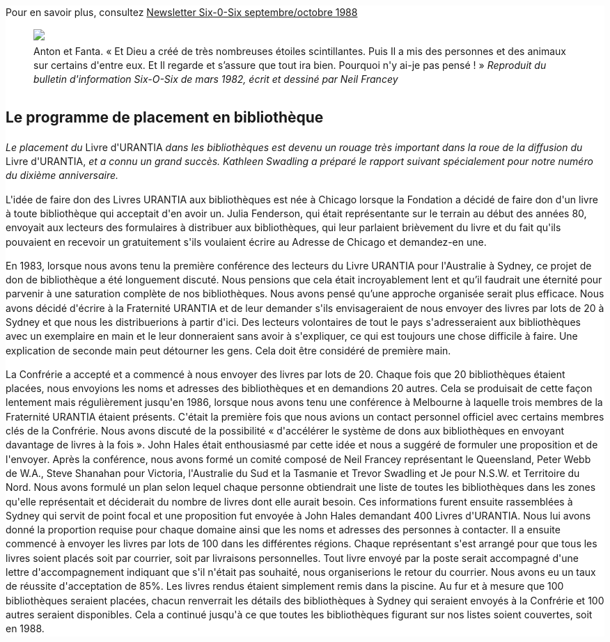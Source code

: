 Pour en savoir plus, consultez [Newsletter Six-0-Six septembre/octobre 1988](/fr/article/Rod_McCourt/Exploring_Our_Own_Back_Yard_The_Solar_System)

<figure id="Figure_20" class="image urantiapedia" alt="Anton and Fanta">
<img src="/image/article/606/anton_and_fanta.jpg">
<figcaption>Anton et Fanta. « Et Dieu a créé de très nombreuses étoiles scintillantes. Puis Il a mis des personnes et des animaux sur certains d'entre eux. Et Il regarde et s’assure que tout ira bien. Pourquoi n'y ai-je pas pensé ! » <em>Reproduit du bulletin d'information Six-O-Six de mars 1982, écrit et dessiné par Neil Francey</em></figcaption>
</figure>

## Le programme de placement en bibliothèque

_Le placement du_ Livre d'URANTIA _dans les bibliothèques est devenu un rouage très important dans la roue de la diffusion du_ Livre d'URANTIA, _et a connu un grand succès. Kathleen Swadling a préparé le rapport suivant spécialement pour notre numéro du dixième anniversaire._

L'idée de faire don des Livres URANTIA aux bibliothèques est née à Chicago lorsque la Fondation a décidé de faire don d'un livre à toute bibliothèque qui acceptait d'en avoir un. Julia Fenderson, qui était représentante sur le terrain au début des années 80, envoyait aux lecteurs des formulaires à distribuer aux bibliothèques, qui leur parlaient brièvement du livre et du fait qu'ils pouvaient en recevoir un gratuitement s'ils voulaient écrire au Adresse de Chicago et demandez-en une.

En 1983, lorsque nous avons tenu la première conférence des lecteurs du Livre URANTIA pour l'Australie à Sydney, ce projet de don de bibliothèque a été longuement discuté. Nous pensions que cela était incroyablement lent et qu’il faudrait une éternité pour parvenir à une saturation complète de nos bibliothèques. Nous avons pensé qu’une approche organisée serait plus efficace. Nous avons décidé d'écrire à la Fraternité URANTIA et de leur demander s'ils envisageraient de nous envoyer des livres par lots de 20 à Sydney et que nous les distribuerions à partir d'ici. Des lecteurs volontaires de tout le pays s'adresseraient aux bibliothèques avec un exemplaire en main et le leur donneraient sans avoir à s'expliquer, ce qui est toujours une chose difficile à faire. Une explication de seconde main peut détourner les gens. Cela doit être considéré de première main.

La Confrérie a accepté et a commencé à nous envoyer des livres par lots de 20. Chaque fois que 20 bibliothèques étaient placées, nous envoyions les noms et adresses des bibliothèques et en demandions 20 autres. Cela se produisait de cette façon lentement mais régulièrement jusqu'en 1986, lorsque nous avons tenu une conférence à Melbourne à laquelle trois membres de la Fraternité URANTIA étaient présents. C'était la première fois que nous avions un contact personnel officiel avec certains membres clés de la Confrérie. Nous avons discuté de la possibilité « d'accélérer le système de dons aux bibliothèques en envoyant davantage de livres à la fois ». John Hales était enthousiasmé par cette idée et nous a suggéré de formuler une proposition et de l'envoyer. Après la conférence, nous avons formé un comité composé de Neil Francey représentant le Queensland, Peter Webb de W.A., Steve Shanahan pour Victoria, l'Australie du Sud et la Tasmanie et Trevor Swadling et Je pour N.S.W. et Territoire du Nord. Nous avons formulé un plan selon lequel chaque personne obtiendrait une liste de toutes les bibliothèques dans les zones qu'elle représentait et déciderait du nombre de livres dont elle aurait besoin. Ces informations furent ensuite rassemblées à Sydney qui servit de point focal et une proposition fut envoyée à John Hales demandant 400 Livres d'URANTIA. Nous lui avons donné la proportion requise pour chaque domaine ainsi que les noms et adresses des personnes à contacter. Il a ensuite commencé à envoyer les livres par lots de 100 dans les différentes régions. Chaque représentant s'est arrangé pour que tous les livres soient placés soit par courrier, soit par livraisons personnelles. Tout livre envoyé par la poste serait accompagné d'une lettre d'accompagnement indiquant que s'il n'était pas souhaité, nous organiserions le retour du courrier. Nous avons eu un taux de réussite d'acceptation de 85%. Les livres rendus étaient simplement remis dans la piscine. Au fur et à mesure que 100 bibliothèques seraient placées, chacun renverrait les détails des bibliothèques à Sydney qui seraient envoyés à la Confrérie et 100 autres seraient disponibles. Cela a continué jusqu'à ce que toutes les bibliothèques figurant sur nos listes soient couvertes, soit en 1988.
